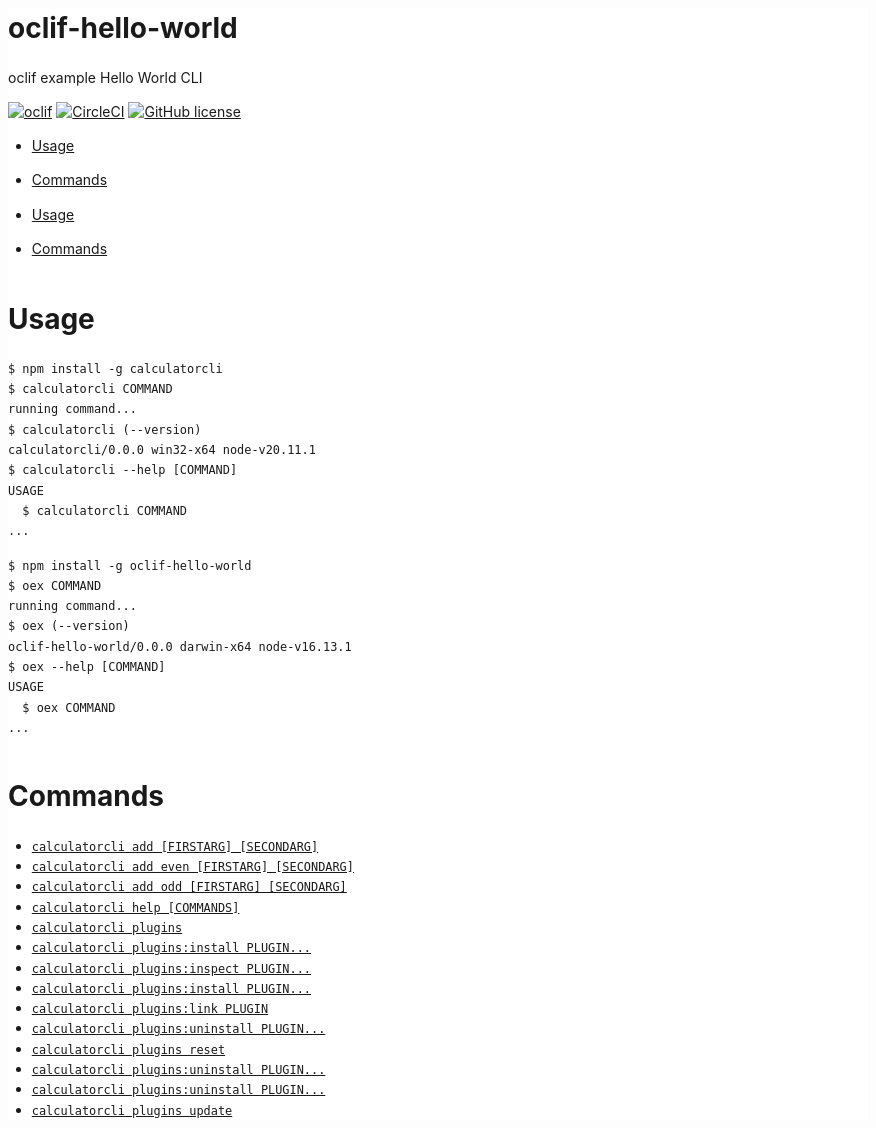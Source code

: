 oclif-hello-world
=================

oclif example Hello World CLI

[![oclif](https://img.shields.io/badge/cli-oclif-brightgreen.svg)](https://oclif.io)
[![CircleCI](https://circleci.com/gh/oclif/hello-world/tree/main.svg?style=shield)](https://circleci.com/gh/oclif/hello-world/tree/main)
[![GitHub license](https://img.shields.io/github/license/oclif/hello-world)](https://github.com/oclif/hello-world/blob/main/LICENSE)


* [Usage](#usage)
* [Commands](#commands)

* [Usage](#usage)
* [Commands](#commands)

# Usage

```sh-session
$ npm install -g calculatorcli
$ calculatorcli COMMAND
running command...
$ calculatorcli (--version)
calculatorcli/0.0.0 win32-x64 node-v20.11.1
$ calculatorcli --help [COMMAND]
USAGE
  $ calculatorcli COMMAND
...
```

```sh-session
$ npm install -g oclif-hello-world
$ oex COMMAND
running command...
$ oex (--version)
oclif-hello-world/0.0.0 darwin-x64 node-v16.13.1
$ oex --help [COMMAND]
USAGE
  $ oex COMMAND
...
```

# Commands

* [`calculatorcli add [FIRSTARG] [SECONDARG]`](#calculatorcli-add-firstarg-secondarg)
* [`calculatorcli add even [FIRSTARG] [SECONDARG]`](#calculatorcli-add-even-firstarg-secondarg)
* [`calculatorcli add odd [FIRSTARG] [SECONDARG]`](#calculatorcli-add-odd-firstarg-secondarg)
* [`calculatorcli help [COMMANDS]`](#calculatorcli-help-commands)
* [`calculatorcli plugins`](#calculatorcli-plugins)
* [`calculatorcli plugins:install PLUGIN...`](#calculatorcli-pluginsinstall-plugin)
* [`calculatorcli plugins:inspect PLUGIN...`](#calculatorcli-pluginsinspect-plugin)
* [`calculatorcli plugins:install PLUGIN...`](#calculatorcli-pluginsinstall-plugin-1)
* [`calculatorcli plugins:link PLUGIN`](#calculatorcli-pluginslink-plugin)
* [`calculatorcli plugins:uninstall PLUGIN...`](#calculatorcli-pluginsuninstall-plugin)
* [`calculatorcli plugins reset`](#calculatorcli-plugins-reset)
* [`calculatorcli plugins:uninstall PLUGIN...`](#calculatorcli-pluginsuninstall-plugin-1)
* [`calculatorcli plugins:uninstall PLUGIN...`](#calculatorcli-pluginsuninstall-plugin-2)
* [`calculatorcli plugins update`](#calculatorcli-plugins-update)
